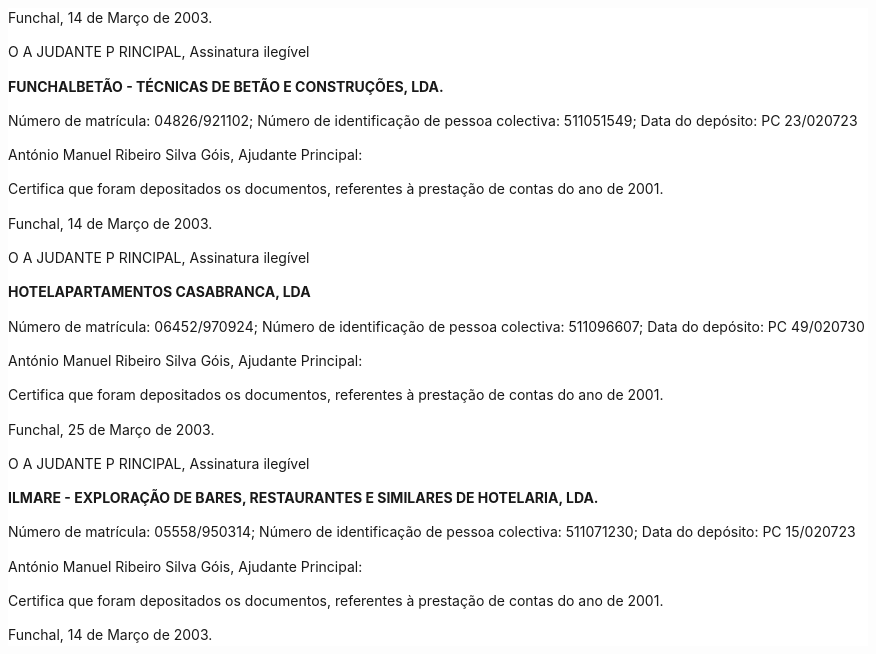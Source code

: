 
Funchal, 14 de Março de 2003.


O A JUDANTE P RINCIPAL, Assinatura ilegível


**FUNCHALBETÃO - TÉCNICAS DE BETÃO E
CONSTRUÇÕES, LDA.**


Número de matrícula: 04826/921102;
Número de identificação de pessoa colectiva: 511051549;
Data do depósito: PC 23/020723


António Manuel Ribeiro Silva Góis, Ajudante Principal:


Certifica que foram depositados os documentos,
referentes à prestação de contas do ano de 2001.


Funchal, 14 de Março de 2003.


O A JUDANTE P RINCIPAL, Assinatura ilegível


**HOTELAPARTAMENTOS CASABRANCA, LDA**


Número de matrícula: 06452/970924;
Número de identificação de pessoa colectiva: 511096607;
Data do depósito: PC 49/020730


António Manuel Ribeiro Silva Góis, Ajudante Principal:


Certifica que foram depositados os documentos,
referentes à prestação de contas do ano de 2001.


Funchal, 25 de Março de 2003.


O A JUDANTE P RINCIPAL, Assinatura ilegível


**ILMARE - EXPLORAÇÃO DE BARES, RESTAURANTES E
SIMILARES DE HOTELARIA, LDA.**


Número de matrícula: 05558/950314;
Número de identificação de pessoa colectiva: 511071230;
Data do depósito: PC 15/020723


António Manuel Ribeiro Silva Góis, Ajudante Principal:



Certifica que foram depositados os documentos,
referentes à prestação de contas do ano de 2001.


Funchal, 14 de Março de 2003.
